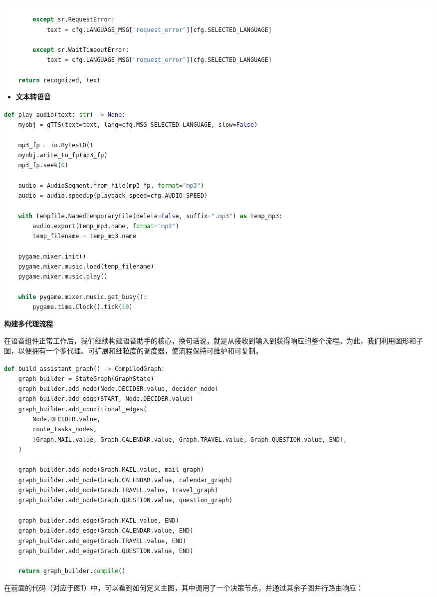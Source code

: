 ```python

        except sr.RequestError:
            text = cfg.LANGUAGE_MSG["request_error"][cfg.SELECTED_LANGUAGE]

        except sr.WaitTimeoutError:
            text = cfg.LANGUAGE_MSG["request_error"][cfg.SELECTED_LANGUAGE]

    return recognized, text
```
* **文本转语音**


```python
def play_audio(text: str) -> None:
    myobj = gTTS(text=text, lang=cfg.MSG_SELECTED_LANGUAGE, slow=False)

    mp3_fp = io.BytesIO()
    myobj.write_to_fp(mp3_fp)
    mp3_fp.seek(0)

    audio = AudioSegment.from_file(mp3_fp, format="mp3")
    audio = audio.speedup(playback_speed=cfg.AUDIO_SPEED)

    with tempfile.NamedTemporaryFile(delete=False, suffix=".mp3") as temp_mp3:
        audio.export(temp_mp3.name, format="mp3")
        temp_filename = temp_mp3.name

    pygame.mixer.init()
    pygame.mixer.music.load(temp_filename)
    pygame.mixer.music.play()

    while pygame.mixer.music.get_busy():
        pygame.time.Clock().tick(10)
```
**构建多代理流程**

在语音组件正常工作后，我们继续构建语音助手的核心，换句话说，就是从接收到输入到获得响应的整个流程。为此，我们利用图形和子图，以便拥有一个多代理、可扩展和细粒度的调度器，使流程保持可维护和可复制。


```python
def build_assistant_graph() -> CompiledGraph: 
    graph_builder = StateGraph(GraphState) 
    graph_builder.add_node(Node.DECIDER.value, decider_node) 
    graph_builder.add_edge(START, Node.DECIDER.value) 
    graph_builder.add_conditional_edges( 
        Node.DECIDER.value, 
        route_tasks_nodes, 
        [Graph.MAIL.value, Graph.CALENDAR.value, Graph.TRAVEL.value, Graph.QUESTION.value, END], 
    ) 

    graph_builder.add_node(Graph.MAIL.value, mail_graph) 
    graph_builder.add_node(Graph.CALENDAR.value, calendar_graph) 
    graph_builder.add_node(Graph.TRAVEL.value, travel_graph) 
    graph_builder.add_node(Graph.QUESTION.value, question_graph) 

    graph_builder.add_edge(Graph.MAIL.value, END) 
    graph_builder.add_edge(Graph.CALENDAR.value, END) 
    graph_builder.add_edge(Graph.TRAVEL.value, END) 
    graph_builder.add_edge(Graph.QUESTION.value, END) 

    return graph_builder.compile() 
```
在前面的代码（对应于图1）中，可以看到如何定义主图，其中调用了一个决策节点，并通过其余子图并行路由响应：
